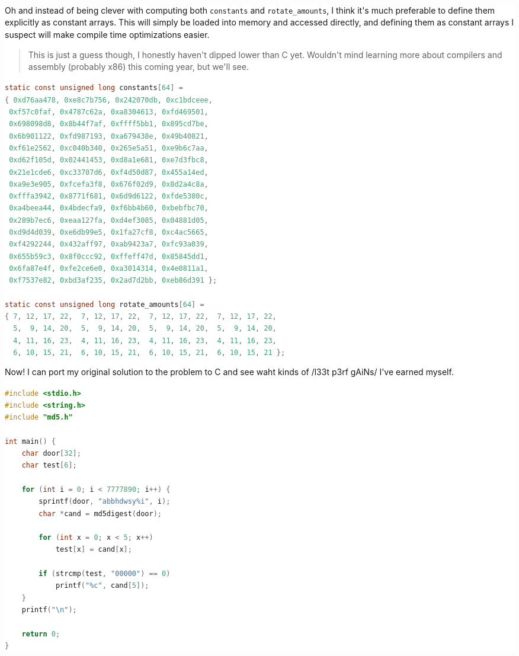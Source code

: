 Oh and instead of being clever with computing both `constants` and
`rotate_amounts`, I think it's much preferable to define them explicitly as
constant arrays. This will simply be loaded into memory and accessed directly,
and defining them as constant arrays I suspect will make compile time
optimizations easier.

> This is just a guess though, I honestly haven't dipped lower than C yet.
> Wouldn't mind learning more about compilers and assembly (probably x86) this
> coming year, but we'll see.

```c
static const unsigned long constants[64] =
{ 0xd76aa478, 0xe8c7b756, 0x242070db, 0xc1bdceee,
 0xf57c0faf, 0x4787c62a, 0xa8304613, 0xfd469501,
 0x698098d8, 0x8b44f7af, 0xffff5bb1, 0x895cd7be,
 0x6b901122, 0xfd987193, 0xa679438e, 0x49b40821,
 0xf61e2562, 0xc040b340, 0x265e5a51, 0xe9b6c7aa,
 0xd62f105d, 0x02441453, 0xd8a1e681, 0xe7d3fbc8,
 0x21e1cde6, 0xc33707d6, 0xf4d50d87, 0x455a14ed,
 0xa9e3e905, 0xfcefa3f8, 0x676f02d9, 0x8d2a4c8a,
 0xfffa3942, 0x8771f681, 0x6d9d6122, 0xfde5380c,
 0xa4beea44, 0x4bdecfa9, 0xf6bb4b60, 0xbebfbc70,
 0x289b7ec6, 0xeaa127fa, 0xd4ef3085, 0x04881d05,
 0xd9d4d039, 0xe6db99e5, 0x1fa27cf8, 0xc4ac5665,
 0xf4292244, 0x432aff97, 0xab9423a7, 0xfc93a039,
 0x655b59c3, 0x8f0ccc92, 0xffeff47d, 0x85845dd1,
 0x6fa87e4f, 0xfe2ce6e0, 0xa3014314, 0x4e0811a1,
 0xf7537e82, 0xbd3af235, 0x2ad7d2bb, 0xeb86d391 };

static const unsigned long rotate_amounts[64] =
{ 7, 12, 17, 22,  7, 12, 17, 22,  7, 12, 17, 22,  7, 12, 17, 22,
  5,  9, 14, 20,  5,  9, 14, 20,  5,  9, 14, 20,  5,  9, 14, 20,
  4, 11, 16, 23,  4, 11, 16, 23,  4, 11, 16, 23,  4, 11, 16, 23,
  6, 10, 15, 21,  6, 10, 15, 21,  6, 10, 15, 21,  6, 10, 15, 21 };
```

Now! I can port my original solution to the problem to C and see waht kinds of
/l33t p3rf gAiNs/ I've earned myself.

```c
#include <stdio.h>
#include <string.h>
#include "md5.h"

int main() {
    char door[32];
    char test[6];

    for (int i = 0; i < 7777890; i++) {
        sprintf(door, "abbhdwsy%i", i);
        char *cand = md5digest(door);

        for (int x = 0; x < 5; x++)
            test[x] = cand[x];

        if (strcmp(test, "00000") == 0)
            printf("%c", cand[5]);
    }
    printf("\n");

    return 0;
}
```
